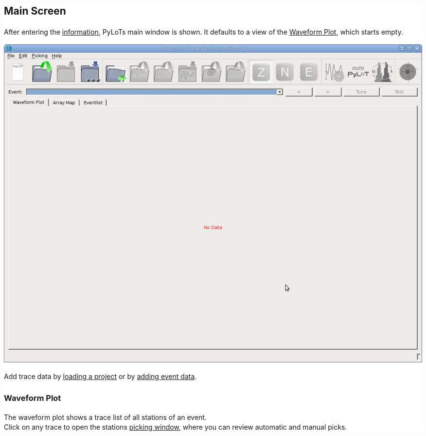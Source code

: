 [//]: <> (TODO: explain what these things mean, where they are used)

## Main Screen

After entering the [information](#first-start), PyLoTs main window is shown. It defaults to a view of
the [Waveform Plot](#waveform-plot), which starts empty.

<img src=images/gui/pylot-main-screen.png alt="Tune autopicks button" title="Tune autopicks button">

Add trace data by [loading a project](#projects-and-events) or by [adding event data](#adding-events-to-project).

### Waveform Plot

The waveform plot shows a trace list of all stations of an event.   
Click on any trace to open the stations [picking window](#picking-window), where you can review automatic and manual
picks.


[//]: <> (Hack: We need these invisible spaces to add space to the first column, otherwise )
[//]: <> (TODO: explain _Directories: Root path, Data path, Database path_)
[//]: <> (TODO: Add picture of metadata "manager" when it is done)